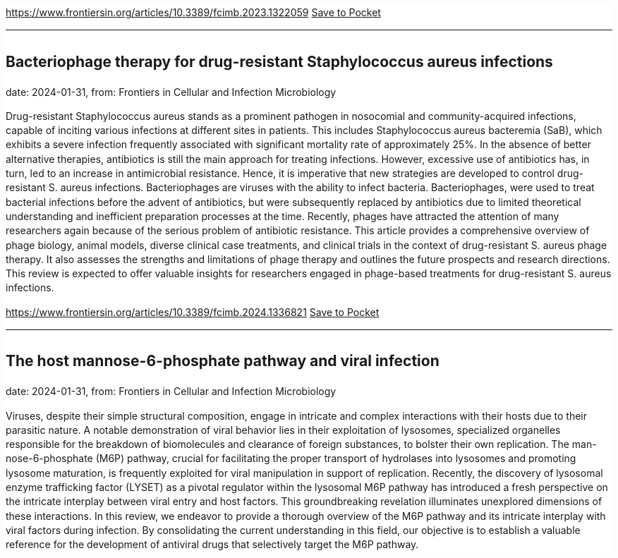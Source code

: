 <span class="feed-item-link">
<a href="https://www.frontiersin.org/articles/10.3389/fcimb.2023.1322059">https://www.frontiersin.org/articles/10.3389/fcimb.2023.1322059</a> <a href="https://getpocket.com/save" class="pocket-btn" data-lang="en" data-save-url="https://www.frontiersin.org/articles/10.3389/fcimb.2023.1322059">Save to Pocket</a>
</span>

---

## Bacteriophage therapy for drug-resistant Staphylococcus aureus infections

date: 2024-01-31, from: Frontiers in Cellular and Infection Microbiology

<p>Drug-resistant <italic>Staphylococcus aureus</italic> stands as a prominent pathogen in nosocomial and community-acquired infections, capable of inciting various infections at different sites in patients. This includes <italic>Staphylococcus aureus</italic> bacteremia (SaB), which exhibits a severe infection frequently associated with significant mortality rate of approximately 25%. In the absence of better alternative therapies, antibiotics is still the main approach for treating infections. However, excessive use of antibiotics has, in turn, led to an increase in antimicrobial resistance. Hence, it is imperative that new strategies are developed to control drug-resistant <italic>S. aureus</italic> infections. Bacteriophages are viruses with the ability to infect bacteria. Bacteriophages, were used to treat bacterial infections before the advent of antibiotics, but were subsequently replaced by antibiotics due to limited theoretical understanding and inefficient preparation processes at the time. Recently, phages have attracted the attention of many researchers again because of the serious problem of antibiotic resistance. This article provides a comprehensive overview of phage biology, animal models, diverse clinical case treatments, and clinical trials in the context of drug-resistant <italic>S. aureus</italic> phage therapy. It also assesses the strengths and limitations of phage therapy and outlines the future prospects and research directions. This review is expected to offer valuable insights for researchers engaged in phage-based treatments for drug-resistant <italic>S. aureus</italic> infections.</p>

<span class="feed-item-link">
<a href="https://www.frontiersin.org/articles/10.3389/fcimb.2024.1336821">https://www.frontiersin.org/articles/10.3389/fcimb.2024.1336821</a> <a href="https://getpocket.com/save" class="pocket-btn" data-lang="en" data-save-url="https://www.frontiersin.org/articles/10.3389/fcimb.2024.1336821">Save to Pocket</a>
</span>

---

## The host mannose-6-phosphate pathway and viral infection

date: 2024-01-31, from: Frontiers in Cellular and Infection Microbiology

<p>Viruses, despite their simple structural composition, engage in intricate and complex interactions with their hosts due to their parasitic nature. A notable demonstration of viral behavior lies in their exploitation of lysosomes, specialized organelles responsible for the breakdown of biomolecules and clearance of foreign substances, to bolster their own replication. The man-nose-6-phosphate (M6P) pathway, crucial for facilitating the proper transport of hydrolases into lysosomes and promoting lysosome maturation, is frequently exploited for viral manipulation in support of replication. Recently, the discovery of lysosomal enzyme trafficking factor (LYSET) as a pivotal regulator within the lysosomal M6P pathway has introduced a fresh perspective on the intricate interplay between viral entry and host factors. This groundbreaking revelation illuminates unexplored dimensions of these interactions. In this review, we endeavor to provide a thorough overview of the M6P pathway and its intricate interplay with viral factors during infection. By consolidating the current understanding in this field, our objective is to establish a valuable reference for the development of antiviral drugs that selectively target the M6P pathway.</p>
